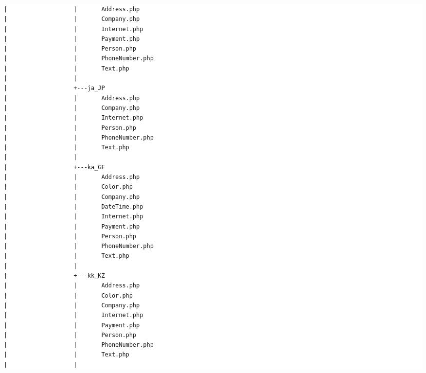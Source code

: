     |                   |       Address.php
    |                   |       Company.php
    |                   |       Internet.php
    |                   |       Payment.php
    |                   |       Person.php
    |                   |       PhoneNumber.php
    |                   |       Text.php
    |                   |       
    |                   +---ja_JP
    |                   |       Address.php
    |                   |       Company.php
    |                   |       Internet.php
    |                   |       Person.php
    |                   |       PhoneNumber.php
    |                   |       Text.php
    |                   |       
    |                   +---ka_GE
    |                   |       Address.php
    |                   |       Color.php
    |                   |       Company.php
    |                   |       DateTime.php
    |                   |       Internet.php
    |                   |       Payment.php
    |                   |       Person.php
    |                   |       PhoneNumber.php
    |                   |       Text.php
    |                   |       
    |                   +---kk_KZ
    |                   |       Address.php
    |                   |       Color.php
    |                   |       Company.php
    |                   |       Internet.php
    |                   |       Payment.php
    |                   |       Person.php
    |                   |       PhoneNumber.php
    |                   |       Text.php
    |                   |       